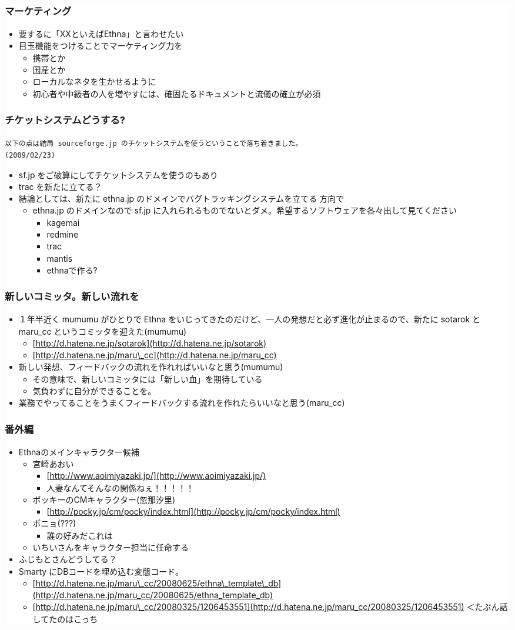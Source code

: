 ### マーケティング [](ethna-yakiniku-meeting-20090125.html#r834c67c "r834c67c")

- 要するに「XXといえばEthna」と言わせたい
- 目玉機能をつけることでマーケティング力を
  - 携帯とか
  - 国産とか
  - ローカルなネタを生かせるように
  - 初心者や中級者の人を増やすには、確固たるドキュメントと流儀の確立が必須

### チケットシステムどうする? [](ethna-yakiniku-meeting-20090125.html#ga7b8804 "ga7b8804")

    以下の点は結局 sourceforge.jp のチケットシステムを使うということで落ち着きました。
    (2009/02/23)

- sf.jp をご破算にしてチケットシステムを使うのもあり
- trac を新たに立てる？
- 結論としては、新たに ethna.jp のドメインでバグトラッキングシステムを立てる 方向で
  - ethna.jp のドメインなので sf.jp に入れられるものでないとダメ。希望するソフトウェアを各々出して見てください
    - kagemai
    - redmine
    - trac
    - mantis
    - ethnaで作る?

### 新しいコミッタ。新しい流れを [](ethna-yakiniku-meeting-20090125.html#c21af290 "c21af290")

- １年半近く mumumu がひとりで Ethna をいじってきたのだけど、一人の発想だと必ず進化が止まるので、新たに sotarok と maru\_cc というコミッタを迎えた(mumumu)
  - [http://d.hatena.ne.jp/sotarok](http://d.hatena.ne.jp/sotarok)
  - [http://d.hatena.ne.jp/maru\_cc](http://d.hatena.ne.jp/maru_cc)
- 新しい発想、フィードバックの流れを作れればいいなと思う(mumumu)
  - その意味で、新しいコミッタには「新しい血」を期待している
  - 気負わずに自分ができることを。
- 業務でやってることをうまくフィードバックする流れを作れたらいいなと思う(maru\_cc)

### 番外編 [](ethna-yakiniku-meeting-20090125.html#mc7e2195 "mc7e2195")

- Ethnaのメインキャラクター候補
  - 宮崎あおい
    - [http://www.aoimiyazaki.jp/](http://www.aoimiyazaki.jp/)
    - 人妻なんてそんなの関係ねぇ！！！！！
  - ポッキーのCMキャラクター(忽那汐里)
    - [http://pocky.jp/cm/pocky/index.html](http://pocky.jp/cm/pocky/index.html)
  - ポニョ(???)
    - 誰の好みだこれは
  - いちいさんをキャラクター担当に任命する
- ふじもとさんどうしてる？
- Smarty にDBコードを埋め込む変態コード。
  - [http://d.hatena.ne.jp/maru\_cc/20080625/ethna\_template\_db](http://d.hatena.ne.jp/maru_cc/20080625/ethna_template_db)
  - [http://d.hatena.ne.jp/maru\_cc/20080325/1206453551](http://d.hatena.ne.jp/maru_cc/20080325/1206453551) ＜たぶん話してたのはこっち
